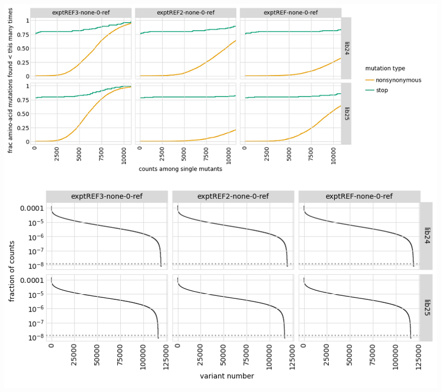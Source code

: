 


    
![png](counts_to_scores_Omicron_BA2_files/counts_to_scores_Omicron_BA2_39_2.png)
    



    
![png](counts_to_scores_Omicron_BA2_files/counts_to_scores_Omicron_BA2_39_3.png)
    



    